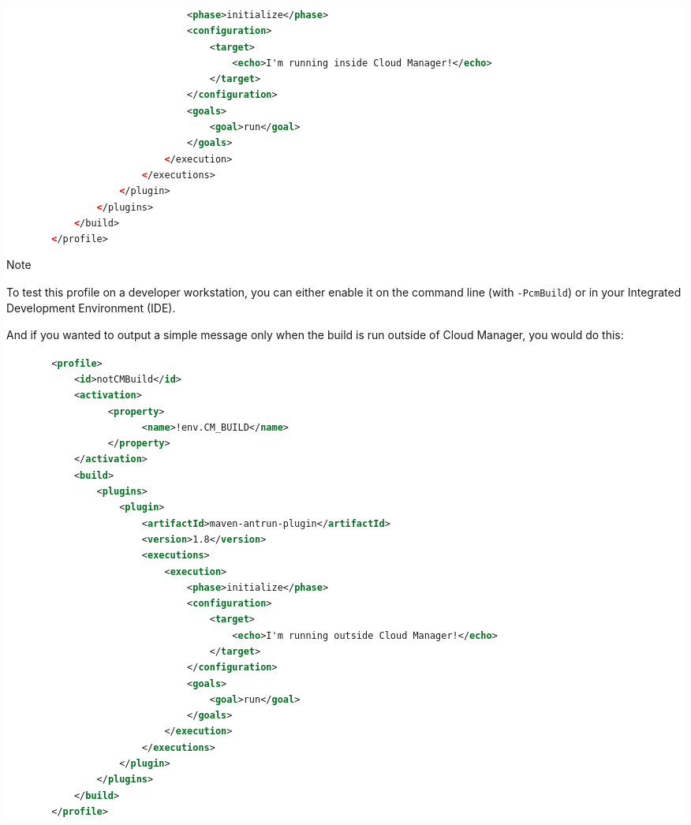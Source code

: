 ```xml
                                <phase>initialize</phase>
                                <configuration>
                                    <target>
                                        <echo>I'm running inside Cloud Manager!</echo>
                                    </target>
                                </configuration>
                                <goals>
                                    <goal>run</goal>
                                </goals>
                            </execution>
                        </executions>
                    </plugin>
                </plugins>
            </build>
        </profile>
```

>[!NOTE]
>
>To test this profile on a developer workstation, you can either enable it on the command line (with `-PcmBuild`) or in your Integrated Development Environment (IDE).

And if you wanted to output a simple message only when the build is run outside of Cloud Manager, you would do this:

```xml
        <profile>
            <id>notCMBuild</id>
            <activation>
                  <property>
                        <name>!env.CM_BUILD</name>
                  </property>
            </activation>
            <build>
                <plugins>
                    <plugin>
                        <artifactId>maven-antrun-plugin</artifactId>
                        <version>1.8</version>
                        <executions>
                            <execution>
                                <phase>initialize</phase>
                                <configuration>
                                    <target>
                                        <echo>I'm running outside Cloud Manager!</echo>
                                    </target>
                                </configuration>
                                <goals>
                                    <goal>run</goal>
                                </goals>
                            </execution>
                        </executions>
                    </plugin>
                </plugins>
            </build>
        </profile>
```
